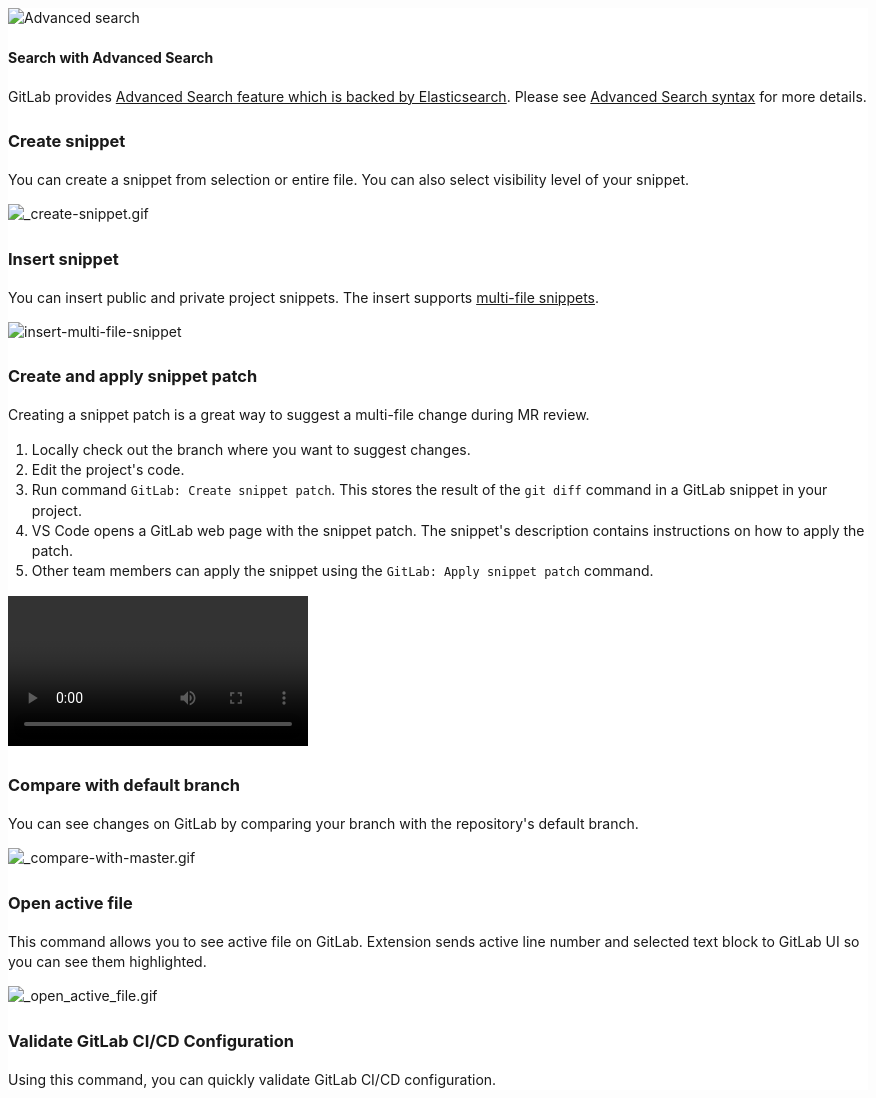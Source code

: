 ![Advanced search](https://gitlab.com/gitlab-org/gitlab-vscode-extension/-/raw/d0589878829338b64657e592f3451f1dace41cdf/docs/assets/advanced-search.gif)

#### Search with Advanced Search

GitLab provides [Advanced Search feature which is backed by Elasticsearch](https://docs.gitlab.com/ee/integration/advanced_search/elasticsearch.html). Please see [Advanced Search syntax](https://docs.gitlab.com/ee/user/search/advanced_search.html#syntax) for more details.

### Create snippet

You can create a snippet from selection or entire file. You can also select visibility level of your snippet.

![_create-snippet.gif](https://gitlab.com/gitlab-org/gitlab-vscode-extension/-/raw/d0589878829338b64657e592f3451f1dace41cdf/docs/assets/create-snippet.gif)

### Insert snippet

You can insert public and private project snippets. The insert supports [multi-file snippets](https://docs.gitlab.com/ee/user/snippets.html#multiple-files-by-snippet).

![insert-multi-file-snippet](https://gitlab.com/gitlab-org/gitlab-vscode-extension/-/raw/d0589878829338b64657e592f3451f1dace41cdf/docs/assets/insert-multi-file-snippet.gif)

### Create and apply snippet patch

Creating a snippet patch is a great way to suggest a multi-file change during MR review.

1. Locally check out the branch where you want to suggest changes.
1. Edit the project's code.
1. Run command `GitLab: Create snippet patch`. This stores the result of the `git diff` command in a GitLab snippet in your project.
1. VS Code opens a GitLab web page with the snippet patch. The snippet's description contains instructions on how to apply the patch.
1. Other team members can apply the snippet using the `GitLab: Apply snippet patch` command.

![Create and apply snippet patch](https://gitlab.com/gitlab-org/gitlab-vscode-extension/-/raw/d0589878829338b64657e592f3451f1dace41cdf/docs/assets/snippet-patch.mp4)

### Compare with default branch

You can see changes on GitLab by comparing your branch with the repository's default branch.

![_compare-with-master.gif](https://gitlab.com/gitlab-org/gitlab-vscode-extension/-/raw/d0589878829338b64657e592f3451f1dace41cdf/docs/assets/compare-with-master.gif)

### Open active file

This command allows you to see active file on GitLab. Extension sends active line number and selected text block to GitLab UI so you can see them highlighted.

![_open_active_file.gif](https://gitlab.com/gitlab-org/gitlab-vscode-extension/-/raw/d0589878829338b64657e592f3451f1dace41cdf/docs/assets/open_active_file.gif)

### Validate GitLab CI/CD Configuration

Using this command, you can quickly validate GitLab CI/CD configuration.
